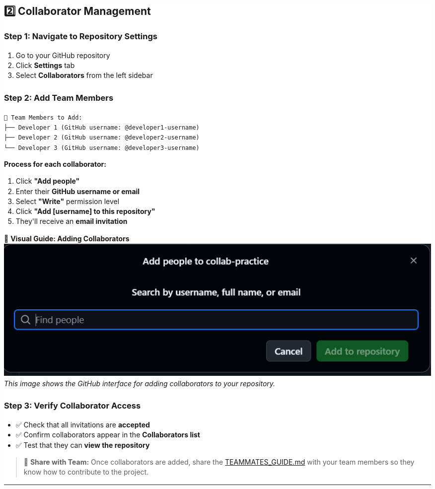 
## 2️⃣ Collaborator Management

### Step 1: Navigate to Repository Settings

1. Go to your GitHub repository
2. Click **Settings** tab
3. Select **Collaborators** from the left sidebar

### Step 2: Add Team Members

```
👥 Team Members to Add:
├── Developer 1 (GitHub username: @developer1-username)
├── Developer 2 (GitHub username: @developer2-username)
└── Developer 3 (GitHub username: @developer3-username)
```

**Process for each collaborator:**

1. Click **"Add people"**
2. Enter their **GitHub username or email**
3. Select **"Write"** permission level
4. Click **"Add [username] to this repository"**
5. They'll receive an **email invitation**

📸 **Visual Guide: Adding Collaborators**  
![Adding Collaborators](assets/images/add-collab.png)  
_This image shows the GitHub interface for adding collaborators to your repository._

### Step 3: Verify Collaborator Access

- ✅ Check that all invitations are **accepted**
- ✅ Confirm collaborators appear in the **Collaborators list**
- ✅ Test that they can **view the repository**

> 📝 **Share with Team:** Once collaborators are added, share the [TEAMMATES_GUIDE.md](TEAMMATES_GUIDE.md) with your team members so they know how to contribute to the project.

---
